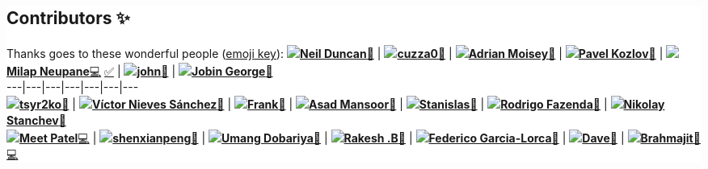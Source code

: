 

## Contributors ✨
[](https://github.com/Tikam02/DevOps-Guide#contributors-)
Thanks goes to these wonderful people ([emoji key](https://allcontributors.org/docs/en/emoji-key)):
[![](https://avatars0.githubusercontent.com/u/652579?v=4?s=100)**Neil Duncan**](http://www.ghostwheel.co.uk)[📖](https://github.com/Tikam02/DevOps-Guide/commits?author=neilduncan "Documentation") | [![](https://avatars0.githubusercontent.com/u/8264053?v=4?s=100)**cuzza0**](https://github.com/cuzza0)[📖](https://github.com/Tikam02/DevOps-Guide/commits?author=cuzza0 "Documentation") | [![](https://avatars3.githubusercontent.com/u/736329?v=4?s=100)**Adrian Moisey**](https://adrianmoisey.gitlab.com/)[📖](https://github.com/Tikam02/DevOps-Guide/commits?author=adrianmoisey "Documentation") | [![](https://avatars3.githubusercontent.com/u/7781383?v=4?s=100)**Pavel Kozlov**](https://github.com/Win32Sector)[💬](https://github.com/Tikam02/DevOps-Guide#question-Win32Sector "Answering Questions") | [![](https://avatars0.githubusercontent.com/u/2145263?v=4?s=100)**Milap Neupane**](https://github.com/milap-neupane)[💻](https://github.com/Tikam02/DevOps-Guide/commits?author=milap-neupane "Code") [✅](https://github.com/Tikam02/DevOps-Guide#tutorial-milap-neupane "Tutorials") | [![](https://avatars0.githubusercontent.com/u/1725315?v=4?s=100)**john**](https://johnoctubre.me/)[📖](https://github.com/Tikam02/DevOps-Guide/commits?author=johnoct "Documentation") | [![](https://avatars0.githubusercontent.com/u/26024383?v=4?s=100)**Jobin George**](https://www.linkedin.com/in/jobin-george-364bbb127/)[📖](https://github.com/Tikam02/DevOps-Guide/commits?author=jobintweets "Documentation")  
---|---|---|---|---|---|---  
[![](https://avatars3.githubusercontent.com/u/344274?v=4?s=100)**tsyr2ko**](https://github.com/tsyr2ko)[📖](https://github.com/Tikam02/DevOps-Guide/commits?author=tsyr2ko "Documentation") | [![](https://avatars2.githubusercontent.com/u/10101065?v=4?s=100)**Víctor Nieves Sánchez**](https://twitter.com/VictorNS69)[📖](https://github.com/Tikam02/DevOps-Guide/commits?author=VictorNS69 "Documentation") | [![](https://avatars1.githubusercontent.com/u/25024102?v=4?s=100)**Frank**](https://blog.acropanda.top/)[📖](https://github.com/Tikam02/DevOps-Guide/commits?author=acrofrank "Documentation") | [![](https://avatars0.githubusercontent.com/u/7865693?v=4?s=100)**Asad Mansoor**](https://medium.com/@asadmansoor)[📖](https://github.com/Tikam02/DevOps-Guide/commits?author=asadmansr "Documentation") | [![](https://avatars1.githubusercontent.com/u/11699655?v=4?s=100)**Stanislas**](https://angristan.xyz)[📖](https://github.com/Tikam02/DevOps-Guide/commits?author=angristan "Documentation") | [![](https://avatars2.githubusercontent.com/u/12849476?v=4?s=100)**Rodrigo Fazenda**](https://www.linkedin.com/in/rodrigofazenda/)[📖](https://github.com/Tikam02/DevOps-Guide/commits?author=rodrigofazenda "Documentation") | [![](https://avatars0.githubusercontent.com/u/22329266?v=4?s=100)**Nikolay Stanchev**](https://github.com/nkstanchev)[📖](https://github.com/Tikam02/DevOps-Guide/commits?author=nkstanchev "Documentation")  
[![](https://avatars2.githubusercontent.com/u/45785817?v=4?s=100)**Meet Patel**](https://github.com/meet59patel)[💻](https://github.com/Tikam02/DevOps-Guide/commits?author=meet59patel "Code") | [![](https://avatars1.githubusercontent.com/u/3353385?v=4?s=100)**shenxianpeng**](https://shenxianpeng.github.io)[📖](https://github.com/Tikam02/DevOps-Guide/commits?author=shenxianpeng "Documentation") | [![](https://avatars3.githubusercontent.com/u/56287922?v=4?s=100)**Umang Dobariya**](https://github.com/Umang2002)[📖](https://github.com/Tikam02/DevOps-Guide/commits?author=Umang2002 "Documentation") | [![](https://avatars2.githubusercontent.com/u/36032275?v=4?s=100)**Rakesh .B**](https://github.com/Revenge-Rakesh)[📖](https://github.com/Tikam02/DevOps-Guide/commits?author=Revenge-Rakesh "Documentation") | [![](https://avatars3.githubusercontent.com/u/30448072?v=4?s=100)**Federico Garcia-Lorca**](https://github.com/fedGL)[📖](https://github.com/Tikam02/DevOps-Guide/commits?author=fedGL "Documentation") | [![](https://avatars0.githubusercontent.com/u/12233528?v=4?s=100)**Dave**](https://github.com/kawaiipantsu)[📖](https://github.com/Tikam02/DevOps-Guide/commits?author=kawaiipantsu "Documentation") | [![](https://avatars1.githubusercontent.com/u/66715002?v=4?s=100)**Brahmajit**](https://listout.github.io/mysite/)[📖](https://github.com/Tikam02/DevOps-Guide/commits?author=listout "Documentation") [💻](https://github.com/Tikam02/DevOps-Guide/commits?author=listout "Code")  
